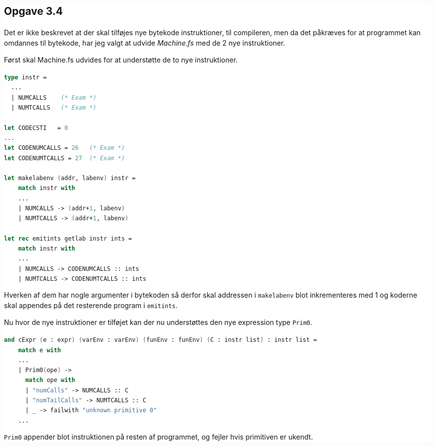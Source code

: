 ## Opgave 3.4

Det er ikke beskrevet at der skal tilføjes nye bytekode instruktioner, til
compileren, men da det påkræves for at programmet kan omdannes til bytekode, har
jeg valgt at udvide _Machine.fs_ med de 2 nye instruktioner.

Først skal Machine.fs udvides for at understøtte de to nye instruktioner.

```fsharp
type instr =
  ...
  | NUMCALLS    (* Exam *)
  | NUMTCALLS   (* Exam *)

let CODECSTI   = 0 
...
let CODENUMCALLS = 26   (* Exam *)
let CODENUMTCALLS = 27  (* Exam *)

let makelabenv (addr, labenv) instr = 
    match instr with
    ...
    | NUMCALLS -> (addr+1, labenv)
    | NUMTCALLS -> (addr+1, labenv)

let rec emitints getlab instr ints = 
    match instr with
    ...
    | NUMCALLS -> CODENUMCALLS :: ints
    | NUMTCALLS -> CODENUMTCALLS :: ints
```

Hverken af dem har nogle argumenter i bytekoden så derfor skal addressen i
`makelabenv` blot inkrementeres med 1 og koderne skal appendes på det resterende
program i `emitints`.

Nu hvor de nye instruktioner er tilføjet kan der nu understøttes den nye
expression type `Prim0`.

```fsharp
and cExpr (e : expr) (varEnv : varEnv) (funEnv : funEnv) (C : instr list) : instr list =
    match e with
    ...
    | Prim0(ope) ->
      match ope with
      | "numCalls" -> NUMCALLS :: C
      | "numTailCalls" -> NUMTCALLS :: C
      | _ -> failwith "unknown primitive 0"
    ...
```

`Prim0` appender blot instruktionen på resten af programmet, og fejler hvis
primitiven er ukendt.
